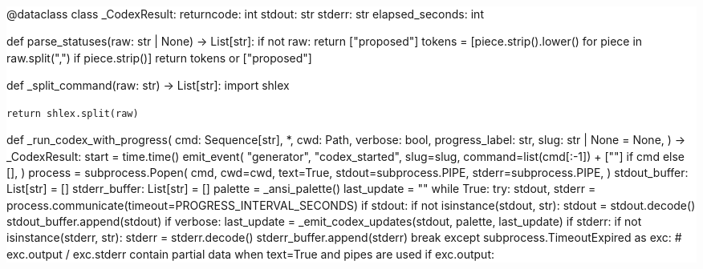 
@dataclass
class _CodexResult:
    returncode: int
    stdout: str
    stderr: str
    elapsed_seconds: int


def parse_statuses(raw: str | None) -> List[str]:
    if not raw:
        return ["proposed"]
    tokens = [piece.strip().lower() for piece in raw.split(",") if piece.strip()]
    return tokens or ["proposed"]


def _split_command(raw: str) -> List[str]:
    import shlex

    return shlex.split(raw)


def _run_codex_with_progress(
    cmd: Sequence[str],
    *,
    cwd: Path,
    verbose: bool,
    progress_label: str,
    slug: str | None = None,
) -> _CodexResult:
    start = time.time()
    emit_event(
        "generator",
        "codex_started",
        slug=slug,
        command=list(cmd[:-1]) + ["<prompt>"] if cmd else [],
    )
    process = subprocess.Popen(
        cmd,
        cwd=cwd,
        text=True,
        stdout=subprocess.PIPE,
        stderr=subprocess.PIPE,
    )
    stdout_buffer: List[str] = []
    stderr_buffer: List[str] = []
    palette = _ansi_palette()
    last_update = ""
    while True:
        try:
            stdout, stderr = process.communicate(timeout=PROGRESS_INTERVAL_SECONDS)
            if stdout:
                if not isinstance(stdout, str):
                    stdout = stdout.decode()
                stdout_buffer.append(stdout)
                if verbose:
                    last_update = _emit_codex_updates(stdout, palette, last_update)
            if stderr:
                if not isinstance(stderr, str):
                    stderr = stderr.decode()
                stderr_buffer.append(stderr)
            break
        except subprocess.TimeoutExpired as exc:
            # exc.output / exc.stderr contain partial data when text=True and pipes are used
            if exc.output: